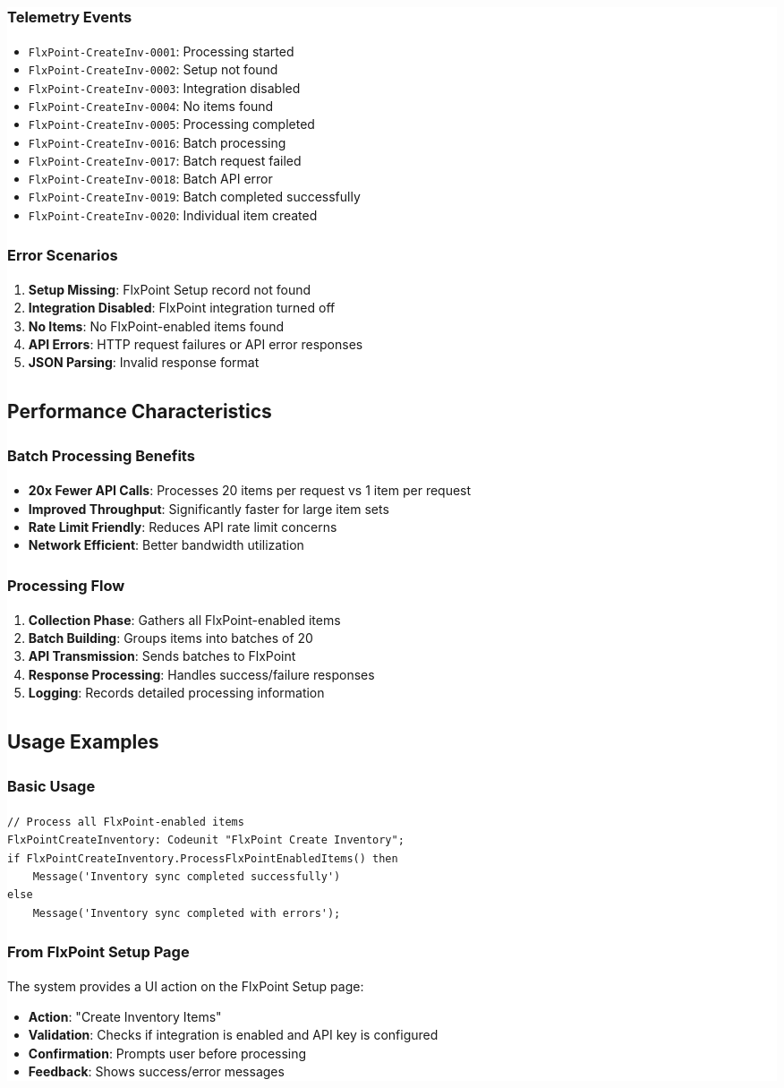 ### Telemetry Events
- `FlxPoint-CreateInv-0001`: Processing started
- `FlxPoint-CreateInv-0002`: Setup not found
- `FlxPoint-CreateInv-0003`: Integration disabled
- `FlxPoint-CreateInv-0004`: No items found
- `FlxPoint-CreateInv-0005`: Processing completed
- `FlxPoint-CreateInv-0016`: Batch processing
- `FlxPoint-CreateInv-0017`: Batch request failed
- `FlxPoint-CreateInv-0018`: Batch API error
- `FlxPoint-CreateInv-0019`: Batch completed successfully
- `FlxPoint-CreateInv-0020`: Individual item created

### Error Scenarios
1. **Setup Missing**: FlxPoint Setup record not found
2. **Integration Disabled**: FlxPoint integration turned off
3. **No Items**: No FlxPoint-enabled items found
4. **API Errors**: HTTP request failures or API error responses
5. **JSON Parsing**: Invalid response format

## Performance Characteristics

### Batch Processing Benefits
- **20x Fewer API Calls**: Processes 20 items per request vs 1 item per request
- **Improved Throughput**: Significantly faster for large item sets
- **Rate Limit Friendly**: Reduces API rate limit concerns
- **Network Efficient**: Better bandwidth utilization

### Processing Flow
1. **Collection Phase**: Gathers all FlxPoint-enabled items
2. **Batch Building**: Groups items into batches of 20
3. **API Transmission**: Sends batches to FlxPoint
4. **Response Processing**: Handles success/failure responses
5. **Logging**: Records detailed processing information

## Usage Examples

### Basic Usage
```al
// Process all FlxPoint-enabled items
FlxPointCreateInventory: Codeunit "FlxPoint Create Inventory";
if FlxPointCreateInventory.ProcessFlxPointEnabledItems() then
    Message('Inventory sync completed successfully')
else
    Message('Inventory sync completed with errors');
```

### From FlxPoint Setup Page
The system provides a UI action on the FlxPoint Setup page:
- **Action**: "Create Inventory Items"
- **Validation**: Checks if integration is enabled and API key is configured
- **Confirmation**: Prompts user before processing
- **Feedback**: Shows success/error messages
